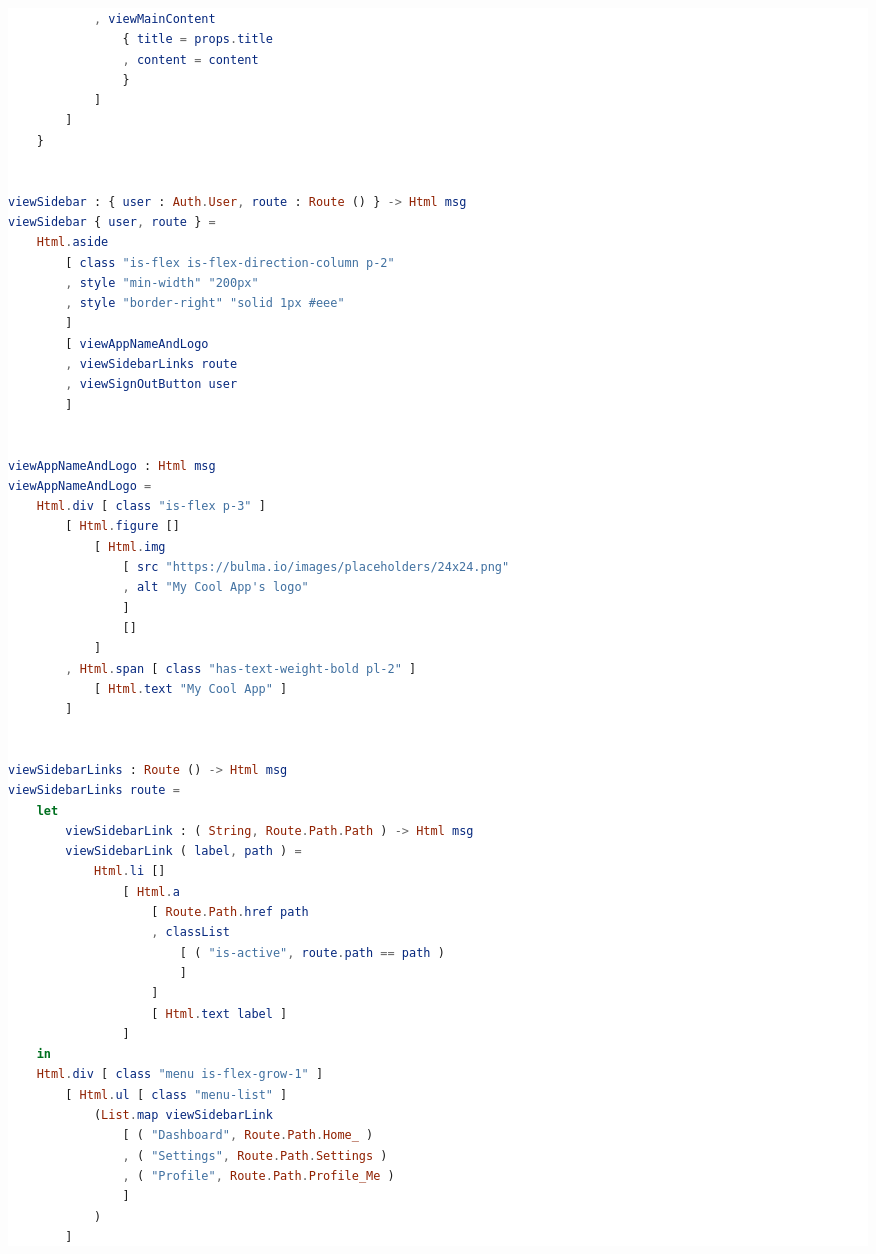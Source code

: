 ```elm {3-4,18,20-30,34-115}
            , viewMainContent
                { title = props.title
                , content = content
                }
            ]
        ]
    }


viewSidebar : { user : Auth.User, route : Route () } -> Html msg
viewSidebar { user, route } =
    Html.aside
        [ class "is-flex is-flex-direction-column p-2"
        , style "min-width" "200px"
        , style "border-right" "solid 1px #eee"
        ]
        [ viewAppNameAndLogo
        , viewSidebarLinks route
        , viewSignOutButton user
        ]


viewAppNameAndLogo : Html msg
viewAppNameAndLogo =
    Html.div [ class "is-flex p-3" ]
        [ Html.figure []
            [ Html.img
                [ src "https://bulma.io/images/placeholders/24x24.png"
                , alt "My Cool App's logo"
                ]
                []
            ]
        , Html.span [ class "has-text-weight-bold pl-2" ]
            [ Html.text "My Cool App" ]
        ]


viewSidebarLinks : Route () -> Html msg
viewSidebarLinks route =
    let
        viewSidebarLink : ( String, Route.Path.Path ) -> Html msg
        viewSidebarLink ( label, path ) =
            Html.li []
                [ Html.a
                    [ Route.Path.href path
                    , classList
                        [ ( "is-active", route.path == path )
                        ]
                    ]
                    [ Html.text label ]
                ]
    in
    Html.div [ class "menu is-flex-grow-1" ]
        [ Html.ul [ class "menu-list" ]
            (List.map viewSidebarLink
                [ ( "Dashboard", Route.Path.Home_ )
                , ( "Settings", Route.Path.Settings )
                , ( "Profile", Route.Path.Profile_Me )
                ]
            )
        ]


```